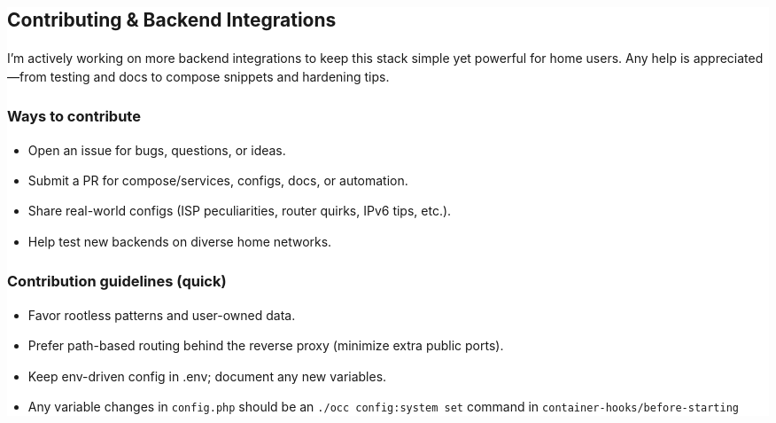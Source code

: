 
## Contributing & Backend Integrations

I’m actively working on more backend integrations to keep this stack simple yet powerful for home users. Any help is appreciated—from testing and docs to compose snippets and hardening tips.

### Ways to contribute

- Open an issue for bugs, questions, or ideas.

- Submit a PR for compose/services, configs, docs, or automation.

- Share real-world configs (ISP peculiarities, router quirks, IPv6 tips, etc.).

- Help test new backends on diverse home networks.

### Contribution guidelines (quick)

- Favor rootless patterns and user-owned data.

- Prefer path-based routing behind the reverse proxy (minimize extra public ports).

- Keep env-driven config in .env; document any new variables.

- Any variable changes in `config.php` should be an `./occ config:system set` command in `container-hooks/before-starting`
